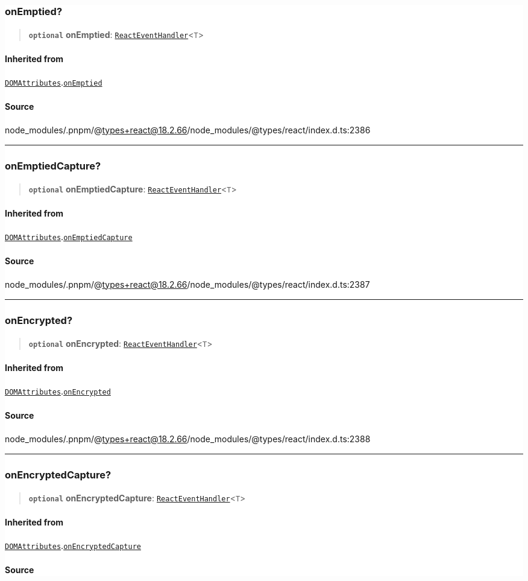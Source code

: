 ### onEmptied?

> **`optional`** **onEmptied**: [`ReactEventHandler`](../type-aliases/ReactEventHandler-1.md)\<`T`\>

#### Inherited from

[`DOMAttributes`](DOMAttributes-1.md).[`onEmptied`](DOMAttributes-1.md#onemptied)

#### Source

node\_modules/.pnpm/@types+react@18.2.66/node\_modules/@types/react/index.d.ts:2386

***

### onEmptiedCapture?

> **`optional`** **onEmptiedCapture**: [`ReactEventHandler`](../type-aliases/ReactEventHandler-1.md)\<`T`\>

#### Inherited from

[`DOMAttributes`](DOMAttributes-1.md).[`onEmptiedCapture`](DOMAttributes-1.md#onemptiedcapture)

#### Source

node\_modules/.pnpm/@types+react@18.2.66/node\_modules/@types/react/index.d.ts:2387

***

### onEncrypted?

> **`optional`** **onEncrypted**: [`ReactEventHandler`](../type-aliases/ReactEventHandler-1.md)\<`T`\>

#### Inherited from

[`DOMAttributes`](DOMAttributes-1.md).[`onEncrypted`](DOMAttributes-1.md#onencrypted)

#### Source

node\_modules/.pnpm/@types+react@18.2.66/node\_modules/@types/react/index.d.ts:2388

***

### onEncryptedCapture?

> **`optional`** **onEncryptedCapture**: [`ReactEventHandler`](../type-aliases/ReactEventHandler-1.md)\<`T`\>

#### Inherited from

[`DOMAttributes`](DOMAttributes-1.md).[`onEncryptedCapture`](DOMAttributes-1.md#onencryptedcapture)

#### Source

